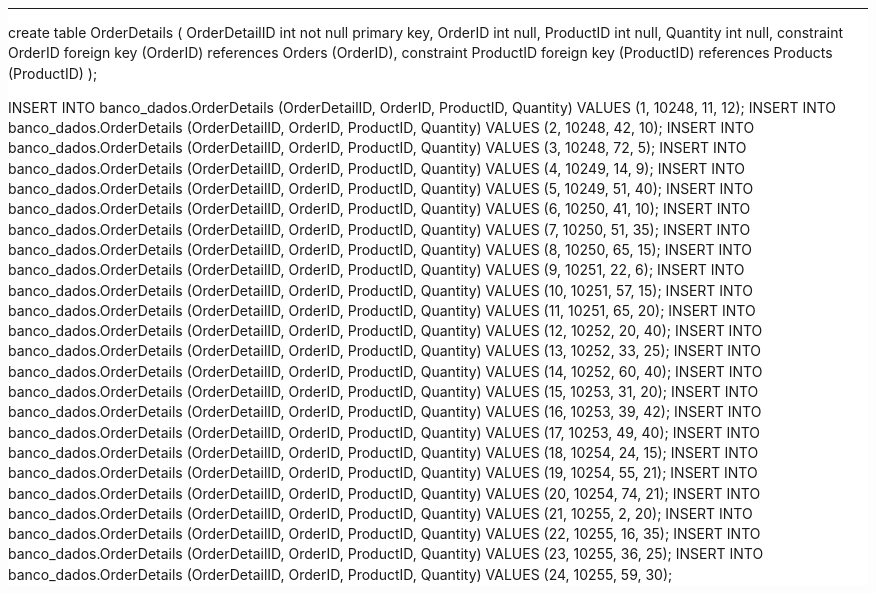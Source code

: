 
------------------------------------------------------------------------------


create table OrderDetails
(
    OrderDetailID int not null
        primary key,
    OrderID       int null,
    ProductID     int null,
    Quantity      int null,
    constraint OrderID
        foreign key (OrderID) references Orders (OrderID),
    constraint ProductID
        foreign key (ProductID) references Products (ProductID)
);

INSERT INTO banco_dados.OrderDetails (OrderDetailID, OrderID, ProductID, Quantity) VALUES (1, 10248, 11, 12);
INSERT INTO banco_dados.OrderDetails (OrderDetailID, OrderID, ProductID, Quantity) VALUES (2, 10248, 42, 10);
INSERT INTO banco_dados.OrderDetails (OrderDetailID, OrderID, ProductID, Quantity) VALUES (3, 10248, 72, 5);
INSERT INTO banco_dados.OrderDetails (OrderDetailID, OrderID, ProductID, Quantity) VALUES (4, 10249, 14, 9);
INSERT INTO banco_dados.OrderDetails (OrderDetailID, OrderID, ProductID, Quantity) VALUES (5, 10249, 51, 40);
INSERT INTO banco_dados.OrderDetails (OrderDetailID, OrderID, ProductID, Quantity) VALUES (6, 10250, 41, 10);
INSERT INTO banco_dados.OrderDetails (OrderDetailID, OrderID, ProductID, Quantity) VALUES (7, 10250, 51, 35);
INSERT INTO banco_dados.OrderDetails (OrderDetailID, OrderID, ProductID, Quantity) VALUES (8, 10250, 65, 15);
INSERT INTO banco_dados.OrderDetails (OrderDetailID, OrderID, ProductID, Quantity) VALUES (9, 10251, 22, 6);
INSERT INTO banco_dados.OrderDetails (OrderDetailID, OrderID, ProductID, Quantity) VALUES (10, 10251, 57, 15);
INSERT INTO banco_dados.OrderDetails (OrderDetailID, OrderID, ProductID, Quantity) VALUES (11, 10251, 65, 20);
INSERT INTO banco_dados.OrderDetails (OrderDetailID, OrderID, ProductID, Quantity) VALUES (12, 10252, 20, 40);
INSERT INTO banco_dados.OrderDetails (OrderDetailID, OrderID, ProductID, Quantity) VALUES (13, 10252, 33, 25);
INSERT INTO banco_dados.OrderDetails (OrderDetailID, OrderID, ProductID, Quantity) VALUES (14, 10252, 60, 40);
INSERT INTO banco_dados.OrderDetails (OrderDetailID, OrderID, ProductID, Quantity) VALUES (15, 10253, 31, 20);
INSERT INTO banco_dados.OrderDetails (OrderDetailID, OrderID, ProductID, Quantity) VALUES (16, 10253, 39, 42);
INSERT INTO banco_dados.OrderDetails (OrderDetailID, OrderID, ProductID, Quantity) VALUES (17, 10253, 49, 40);
INSERT INTO banco_dados.OrderDetails (OrderDetailID, OrderID, ProductID, Quantity) VALUES (18, 10254, 24, 15);
INSERT INTO banco_dados.OrderDetails (OrderDetailID, OrderID, ProductID, Quantity) VALUES (19, 10254, 55, 21);
INSERT INTO banco_dados.OrderDetails (OrderDetailID, OrderID, ProductID, Quantity) VALUES (20, 10254, 74, 21);
INSERT INTO banco_dados.OrderDetails (OrderDetailID, OrderID, ProductID, Quantity) VALUES (21, 10255, 2, 20);
INSERT INTO banco_dados.OrderDetails (OrderDetailID, OrderID, ProductID, Quantity) VALUES (22, 10255, 16, 35);
INSERT INTO banco_dados.OrderDetails (OrderDetailID, OrderID, ProductID, Quantity) VALUES (23, 10255, 36, 25);
INSERT INTO banco_dados.OrderDetails (OrderDetailID, OrderID, ProductID, Quantity) VALUES (24, 10255, 59, 30);